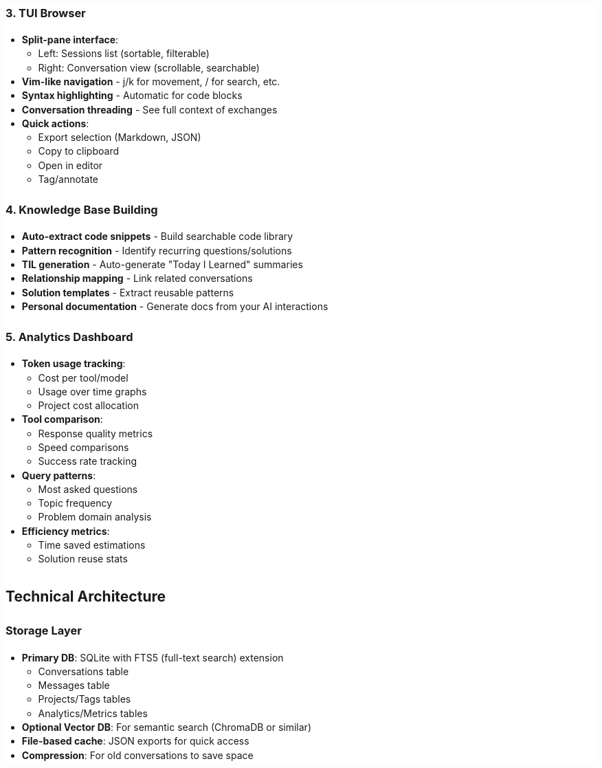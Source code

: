 ### 3. TUI Browser
- **Split-pane interface**:
  - Left: Sessions list (sortable, filterable)
  - Right: Conversation view (scrollable, searchable)
- **Vim-like navigation** - j/k for movement, / for search, etc.
- **Syntax highlighting** - Automatic for code blocks
- **Conversation threading** - See full context of exchanges
- **Quick actions**:
  - Export selection (Markdown, JSON)
  - Copy to clipboard
  - Open in editor
  - Tag/annotate

### 4. Knowledge Base Building
- **Auto-extract code snippets** - Build searchable code library
- **Pattern recognition** - Identify recurring questions/solutions
- **TIL generation** - Auto-generate "Today I Learned" summaries
- **Relationship mapping** - Link related conversations
- **Solution templates** - Extract reusable patterns
- **Personal documentation** - Generate docs from your AI interactions

### 5. Analytics Dashboard
- **Token usage tracking**:
  - Cost per tool/model
  - Usage over time graphs
  - Project cost allocation
- **Tool comparison**:
  - Response quality metrics
  - Speed comparisons
  - Success rate tracking
- **Query patterns**:
  - Most asked questions
  - Topic frequency
  - Problem domain analysis
- **Efficiency metrics**:
  - Time saved estimations
  - Solution reuse stats

## Technical Architecture

### Storage Layer
- **Primary DB**: SQLite with FTS5 (full-text search) extension
  - Conversations table
  - Messages table
  - Projects/Tags tables
  - Analytics/Metrics tables
- **Optional Vector DB**: For semantic search (ChromaDB or similar)
- **File-based cache**: JSON exports for quick access
- **Compression**: For old conversations to save space
